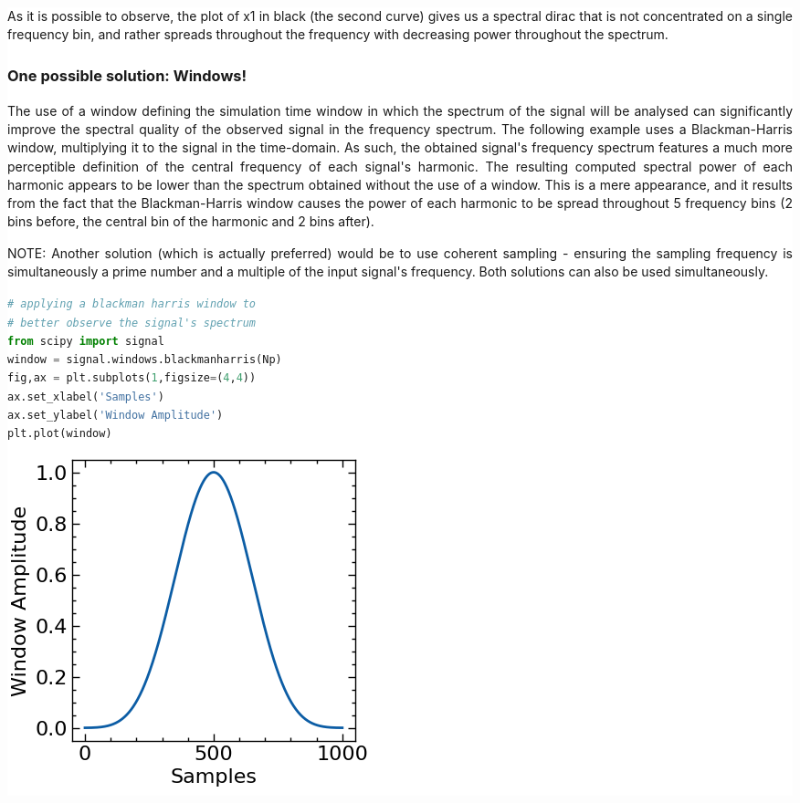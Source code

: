 

<p align="justify">
As it is possible to observe, the plot of x1 in black (the second curve) gives us a spectral dirac that is not concentrated on a single frequency bin, and rather spreads throughout the frequency with decreasing power throughout the spectrum.
</p>

### One possible solution: Windows!

<p align="justify">
The use of a window defining the simulation time window in which the spectrum of the signal will be analysed can significantly improve the spectral quality of the observed signal in the frequency spectrum. The following example uses a Blackman-Harris window, multiplying it to the signal in the time-domain. As such, the obtained signal's frequency spectrum features a much more perceptible definition of the central frequency of each signal's harmonic. The resulting computed spectral power of each harmonic appears to be lower than the spectrum obtained without the use of a window. This is a mere appearance, and it results from the fact that the Blackman-Harris window causes the power of each harmonic to be spread throughout 5 frequency bins (2 bins before, the central bin of the harmonic and 2 bins after).
</p>

<p align="justify">NOTE: Another solution (which is actually preferred) would be to use coherent sampling - ensuring the sampling frequency is simultaneously a prime number and a multiple of the input signal's frequency. Both solutions can also be used simultaneously.</p>


```python
# applying a blackman harris window to
# better observe the signal's spectrum
from scipy import signal
window = signal.windows.blackmanharris(Np)
fig,ax = plt.subplots(1,figsize=(4,4))
ax.set_xlabel('Samples')
ax.set_ylabel('Window Amplitude')
plt.plot(window)
```
    
![png](./signal_converters/practical_class_1_files/practical_class_1_16_1.png)
    
